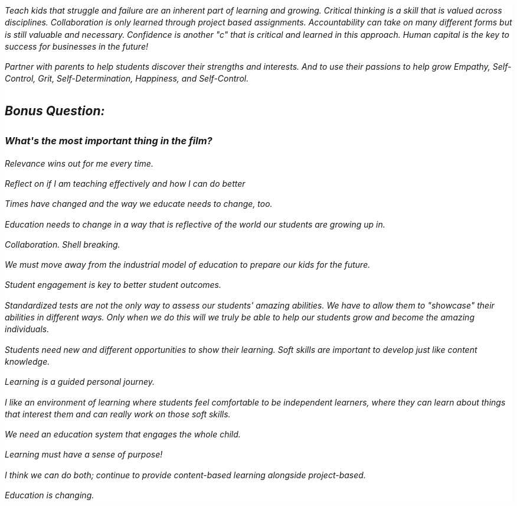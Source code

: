 <i>Teach kids that struggle and failure are an inherent part of learning and growing. Critical thinking is a skill that is valued across disciplines. Collaboration is only learned through project based assignments. Accountability can take on many different forms but is still valuable and necessary. Confidence is another "c" that is critical and learned in this approach. Human capital is the key to success for businesses in the future!

<i>Partner with parents to help students discover their strengths and interests. And to use their passions to help grow Empathy, Self-Control, Grit, Self-Determination, Happiness, and Self-Control.</i>

## Bonus Question:
### What's the most important thing in the film?

<i>Relevance wins out for me every time.

<i>Reflect on if I am teaching effectively and how I can do better

<i>Times have changed and the way we educate needs to change, too.

<i>Education needs to change in a way that is reflective of the world our students are growing up in.

<i>Collaboration. Shell breaking.

<i>We must move away from the industrial model of education to prepare our kids for the future.

<i>Student engagement is key to better student outcomes.

<i>Standardized tests are not the only way to assess our students' amazing abilities. We have to allow them to "showcase" their abilities in different ways. Only when we do this will we truly be able to help our students grow and become the amazing individuals.

<i>Students need new and different opportunities to show their learning. Soft skills are important to develop just like content knowledge.

<i>Learning is a guided personal journey.

<i>I like an environment of learning where students feel comfortable to be independent learners, where they can learn about things that interest them and can really work on those soft skills.

<i>We need an education system that engages the whole child.

<i>Learning must have a sense of purpose!

<i>I think we can do both; continue to provide content-based learning alongside project-based.

<i>Education is changing.</i>


